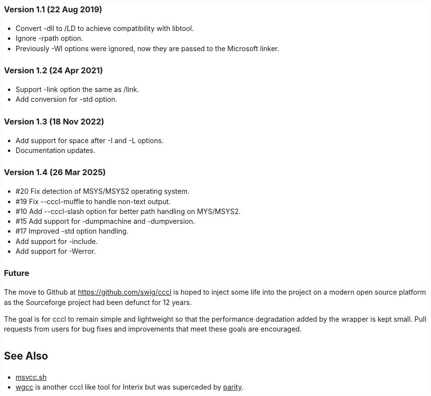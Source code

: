 ### Version 1.1 (22 Aug 2019)

* Convert -dll to /LD to achieve compatibility with libtool.
* Ignore -rpath option.
* Previously -Wl options were ignored, now they are passed to the Microsoft
  linker.

### Version 1.2 (24 Apr 2021)

* Support -link option the same as /link.
* Add conversion for -std option.

### Version 1.3 (18 Nov 2022)

* Add support for space after -I and -L options.
* Documentation updates.

### Version 1.4 (26 Mar 2025)

* #20 Fix detection of MSYS/MSYS2 operating system.
* #19 Fix --cccl-muffle to handle non-text output.
* #10 Add --cccl-slash option for better path handling on MYS/MSYS2.
* #15 Add support for -dumpmachine and -dumpversion.
* #17 Improved -std option handling.
* Add support for -include.
* Add support for -Werror.

### Future

The move to Github at https://github.com/swig/cccl is hoped to inject some life 
into the project on a modern open source platform as the Sourceforge project 
had been defunct for 12 years.

The goal is for cccl to remain simple and lightweight so that the performance 
degradation added by the wrapper is kept small. Pull requests from users for 
bug fixes and improvements that meet these goals are encouraged.

## See Also

* [msvcc.sh](https://github.com/libffi/libffi/blob/master/msvcc.sh)
* [wgcc](https://sourceforge.net/projects/interix-wgcc/) is another cccl like
tool for Interix but was superceded by
[parity](https://github.com/mduft/parity).

